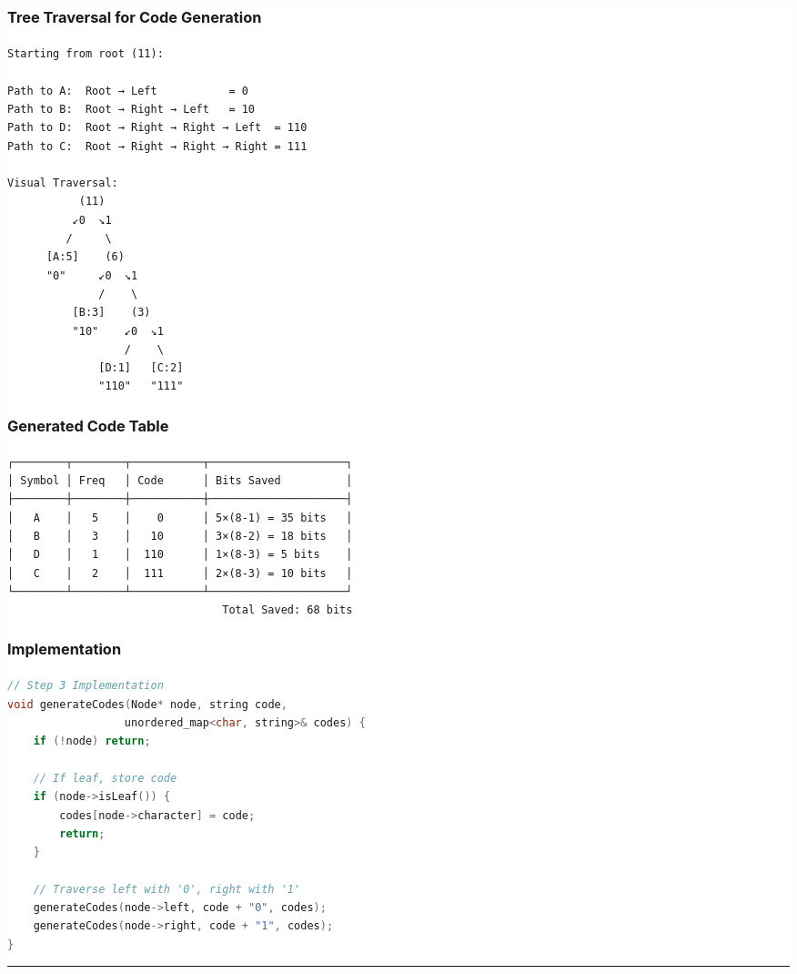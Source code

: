 ### Tree Traversal for Code Generation
```
Starting from root (11):

Path to A:  Root → Left           = 0
Path to B:  Root → Right → Left   = 10  
Path to D:  Root → Right → Right → Left  = 110
Path to C:  Root → Right → Right → Right = 111

Visual Traversal:
           (11)
          ↙0  ↘1
         /     \
      [A:5]    (6)
      "0"     ↙0  ↘1
              /    \
          [B:3]    (3)
          "10"    ↙0  ↘1
                  /    \
              [D:1]   [C:2]
              "110"   "111"
```

### Generated Code Table
```
┌────────┬────────┬───────────┬─────────────────────┐
│ Symbol │ Freq   │ Code      │ Bits Saved          │
├────────┼────────┼───────────┼─────────────────────┤
│   A    │   5    │    0      │ 5×(8-1) = 35 bits   │
│   B    │   3    │   10      │ 3×(8-2) = 18 bits   │
│   D    │   1    │  110      │ 1×(8-3) = 5 bits    │
│   C    │   2    │  111      │ 2×(8-3) = 10 bits   │
└────────┴────────┴───────────┴─────────────────────┘
                                 Total Saved: 68 bits
```

### Implementation
```cpp
// Step 3 Implementation
void generateCodes(Node* node, string code, 
                  unordered_map<char, string>& codes) {
    if (!node) return;
    
    // If leaf, store code
    if (node->isLeaf()) {
        codes[node->character] = code;
        return;
    }
    
    // Traverse left with '0', right with '1'
    generateCodes(node->left, code + "0", codes);
    generateCodes(node->right, code + "1", codes);
}
```

---